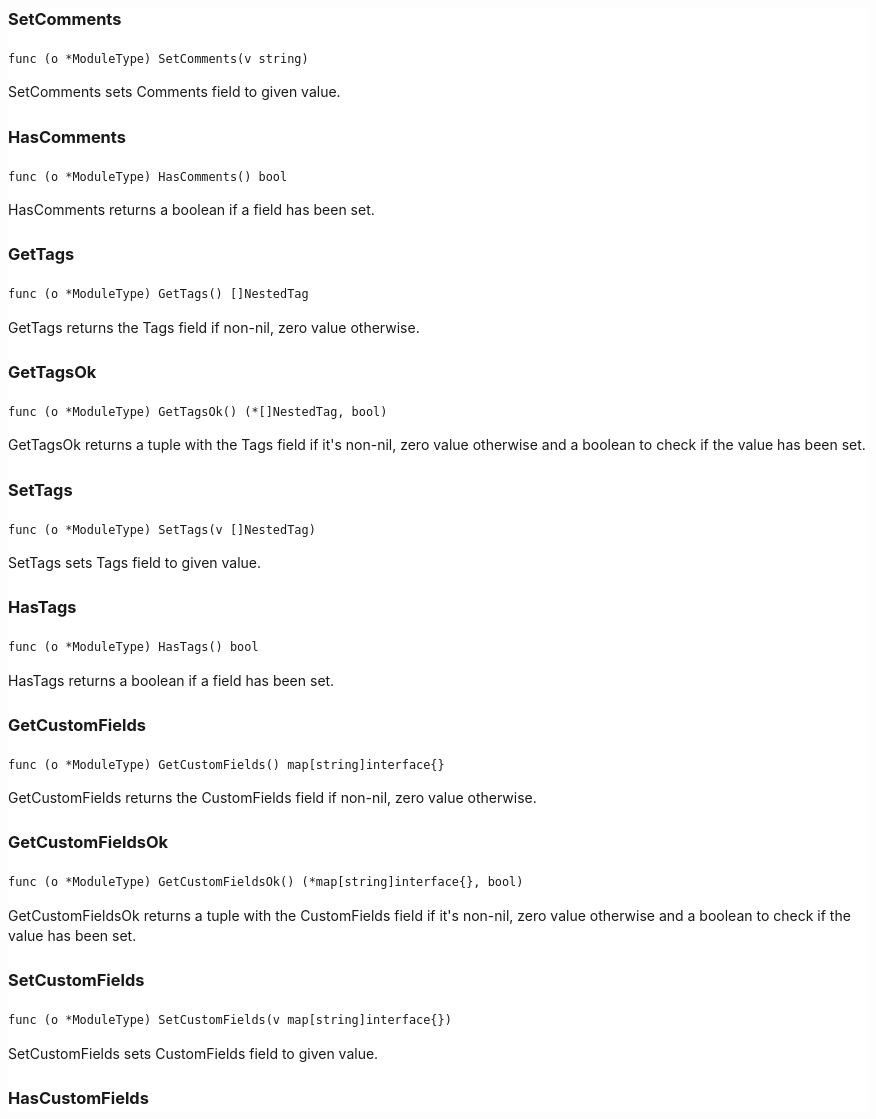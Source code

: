 ### SetComments

`func (o *ModuleType) SetComments(v string)`

SetComments sets Comments field to given value.

### HasComments

`func (o *ModuleType) HasComments() bool`

HasComments returns a boolean if a field has been set.

### GetTags

`func (o *ModuleType) GetTags() []NestedTag`

GetTags returns the Tags field if non-nil, zero value otherwise.

### GetTagsOk

`func (o *ModuleType) GetTagsOk() (*[]NestedTag, bool)`

GetTagsOk returns a tuple with the Tags field if it's non-nil, zero value otherwise
and a boolean to check if the value has been set.

### SetTags

`func (o *ModuleType) SetTags(v []NestedTag)`

SetTags sets Tags field to given value.

### HasTags

`func (o *ModuleType) HasTags() bool`

HasTags returns a boolean if a field has been set.

### GetCustomFields

`func (o *ModuleType) GetCustomFields() map[string]interface{}`

GetCustomFields returns the CustomFields field if non-nil, zero value otherwise.

### GetCustomFieldsOk

`func (o *ModuleType) GetCustomFieldsOk() (*map[string]interface{}, bool)`

GetCustomFieldsOk returns a tuple with the CustomFields field if it's non-nil, zero value otherwise
and a boolean to check if the value has been set.

### SetCustomFields

`func (o *ModuleType) SetCustomFields(v map[string]interface{})`

SetCustomFields sets CustomFields field to given value.

### HasCustomFields
